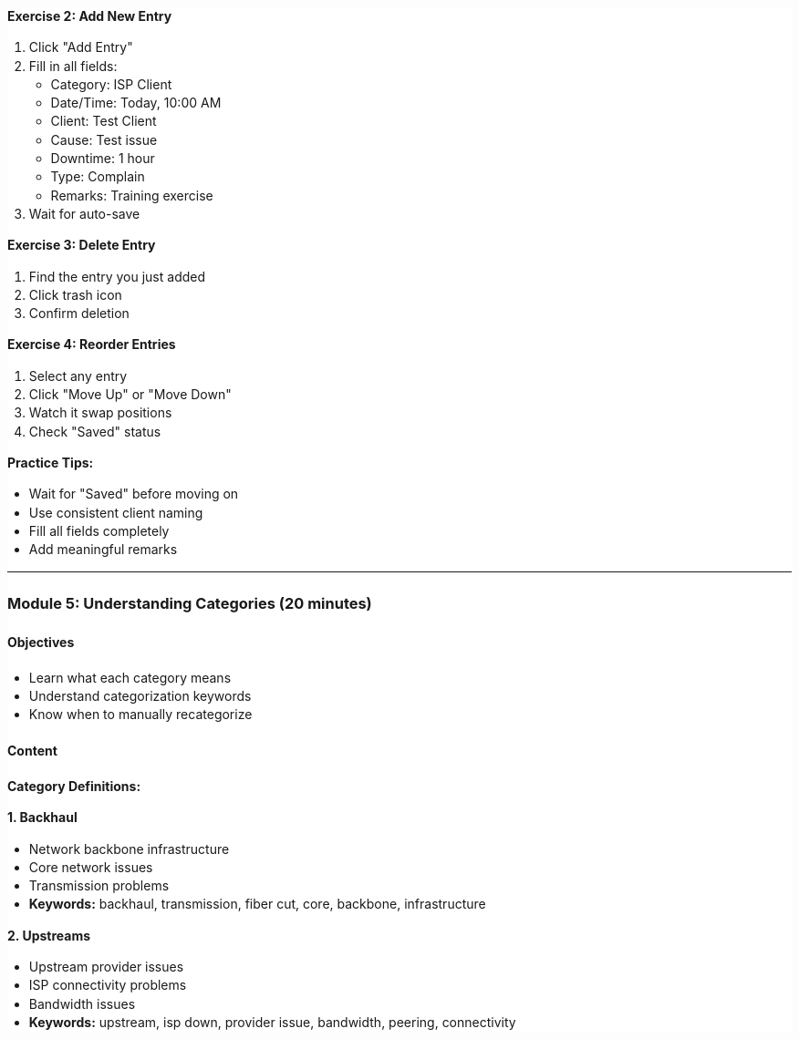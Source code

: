 **Exercise 2: Add New Entry**
1. Click "Add Entry"
2. Fill in all fields:
   - Category: ISP Client
   - Date/Time: Today, 10:00 AM
   - Client: Test Client
   - Cause: Test issue
   - Downtime: 1 hour
   - Type: Complain
   - Remarks: Training exercise
3. Wait for auto-save

**Exercise 3: Delete Entry**
1. Find the entry you just added
2. Click trash icon
3. Confirm deletion

**Exercise 4: Reorder Entries**
1. Select any entry
2. Click "Move Up" or "Move Down"
3. Watch it swap positions
4. Check "Saved" status

**Practice Tips:**
- Wait for "Saved" before moving on
- Use consistent client naming
- Fill all fields completely
- Add meaningful remarks

---

### Module 5: Understanding Categories (20 minutes)

#### Objectives
- Learn what each category means
- Understand categorization keywords
- Know when to manually recategorize

#### Content

**Category Definitions:**

**1. Backhaul**
- Network backbone infrastructure
- Core network issues
- Transmission problems
- **Keywords:** backhaul, transmission, fiber cut, core, backbone, infrastructure

**2. Upstreams**
- Upstream provider issues
- ISP connectivity problems
- Bandwidth issues
- **Keywords:** upstream, isp down, provider issue, bandwidth, peering, connectivity
